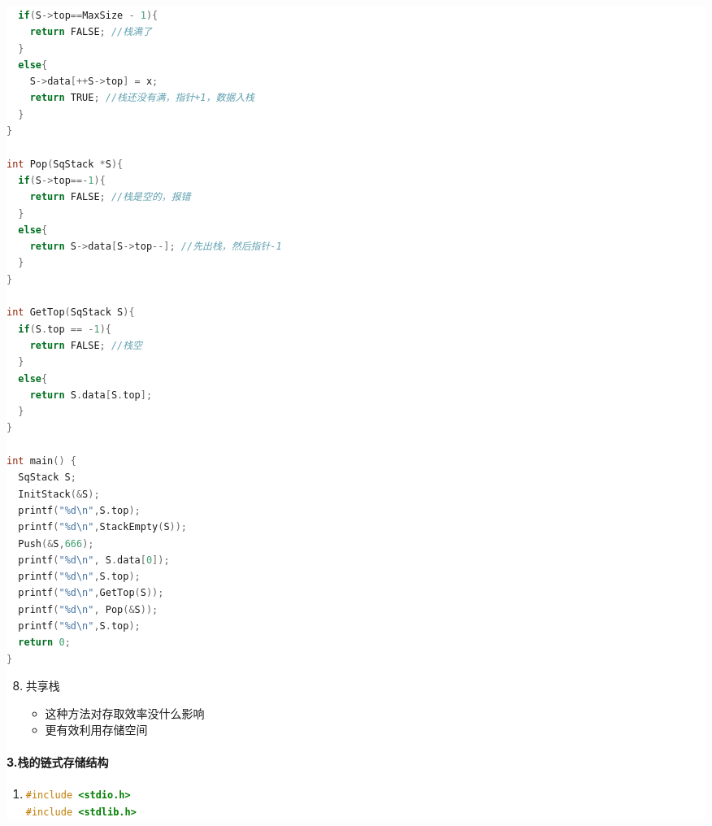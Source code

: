    ```c
     if(S->top==MaxSize - 1){
       return FALSE; //栈满了
     }
     else{
       S->data[++S->top] = x;
       return TRUE; //栈还没有满，指针+1，数据入栈
     }
   }
   
   int Pop(SqStack *S){
     if(S->top==-1){
       return FALSE; //栈是空的，报错
     }
     else{
       return S->data[S->top--]; //先出栈，然后指针-1
     }
   }
   
   int GetTop(SqStack S){
     if(S.top == -1){
       return FALSE; //栈空
     }
     else{
       return S.data[S.top];
     }
   }
   
   int main() {
     SqStack S;
     InitStack(&S);
     printf("%d\n",S.top);
     printf("%d\n",StackEmpty(S));
     Push(&S,666);
     printf("%d\n", S.data[0]);
     printf("%d\n",S.top);
     printf("%d\n",GetTop(S));
     printf("%d\n", Pop(&S));
     printf("%d\n",S.top);
     return 0;
   }
   ```

8. 共享栈

   - 这种方法对存取效率没什么影响
   - 更有效利用存储空间

#### 3.栈的链式存储结构

1. ```c
   #include <stdio.h>
   #include <stdlib.h>
   